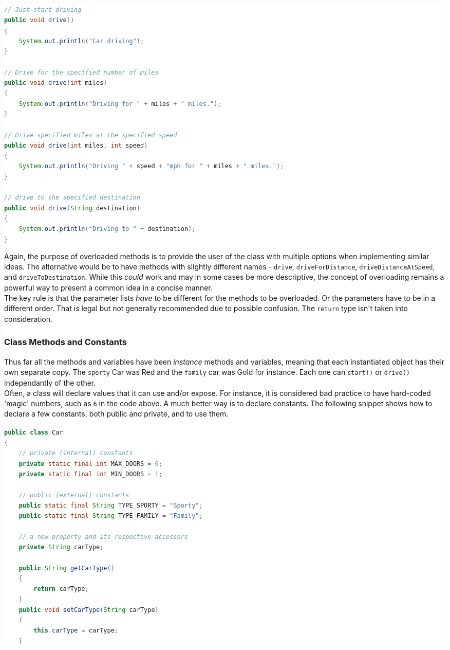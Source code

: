 ```java
// Just start driving
public void drive()
{
    System.out.println("Car driving");
}

// Drive for the specified number of miles
public void drive(int miles)
{
    System.out.println("Driving for " + miles + " miles.");
}

// Drive specified miles at the specified speed
public void drive(int miles, int speed)
{
    System.out.println("Driving " + speed + "mph for " + miles + " miles.");
}

// drive to the specified destination
public void drive(String destination)
{
    System.out.println("Driving to " + destination);
}
```
Again, the purpose of overloaded methods is to provide the user of the class with multiple options when implementing similar ideas.  The alternative would be to have methods with slightly different names - `drive`, `driveForDistance`, `driveDistanceAtSpeed`, and `driveToDestination`. While this *could* work and may in some cases be more descriptive, the concept of overloading remains a powerful way to present a common idea in a concise manner.  
The key rule is that the parameter lists *have* to be different for the methods to be overloaded. Or the parameters have to be in a different order.  That is legal but not generally recommended due to possible confusion. The `return` type isn't taken into consideration.

### Class Methods and Constants
Thus far all the methods and variables have been *instance* methods and variables, meaning that each instantiated object has their own separate copy.  The `sporty` Car was Red and the `family` car was Gold for instance.  Each one can `start()` or `drive()` independantly of the other.  
Often, a class will declare values that it can use and/or expose.  For instance, it is considered bad practice to have hard-coded 'magic' numbers, such as `6` in the code above. A much better way is to declare constants.  The following snippet shows how to declare a few constants, both public and private, and to use them.
```java
public class Car 
{
    // private (internal) constants
	private static final int MAX_DOORS = 6;
	private static final int MIN_DOORS = 1;
	
    // public (external) constants
	public static final String TYPE_SPORTY = "Sporty";
	public static final String TYPE_FAMILY = "Family";
	
    // a new property and its respective accessors
    private String carType;
	
    public String getCarType() 
    {
        return carType;
    }
    public void setCarType(String carType) 
    {
        this.carType = carType;
    }
```